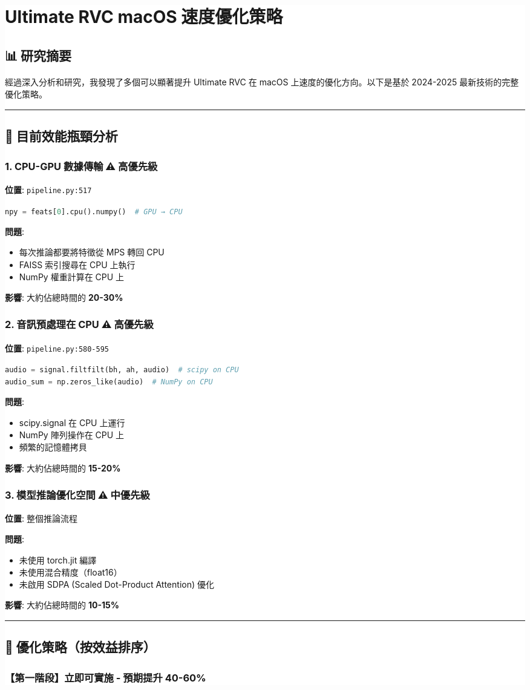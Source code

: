 # Ultimate RVC macOS 速度優化策略

## 📊 研究摘要

經過深入分析和研究，我發現了多個可以顯著提升 Ultimate RVC 在 macOS 上速度的優化方向。以下是基於 2024-2025 最新技術的完整優化策略。

---

## 🎯 目前效能瓶頸分析

### 1. **CPU-GPU 數據傳輸** ⚠️ 高優先級
**位置**: `pipeline.py:517`
```python
npy = feats[0].cpu().numpy()  # GPU → CPU
```

**問題**:
- 每次推論都要將特徵從 MPS 轉回 CPU
- FAISS 索引搜尋在 CPU 上執行
- NumPy 權重計算在 CPU 上

**影響**: 大約佔總時間的 **20-30%**

### 2. **音訊預處理在 CPU** ⚠️ 高優先級
**位置**: `pipeline.py:580-595`
```python
audio = signal.filtfilt(bh, ah, audio)  # scipy on CPU
audio_sum = np.zeros_like(audio)  # NumPy on CPU
```

**問題**:
- scipy.signal 在 CPU 上運行
- NumPy 陣列操作在 CPU 上
- 頻繁的記憶體拷貝

**影響**: 大約佔總時間的 **15-20%**

### 3. **模型推論優化空間** ⚠️ 中優先級
**位置**: 整個推論流程

**問題**:
- 未使用 torch.jit 編譯
- 未使用混合精度（float16）
- 未啟用 SDPA (Scaled Dot-Product Attention) 優化

**影響**: 大約佔總時間的 **10-15%**

---

## 🚀 優化策略（按效益排序）

### 【第一階段】立即可實施 - 預期提升 **40-60%**
